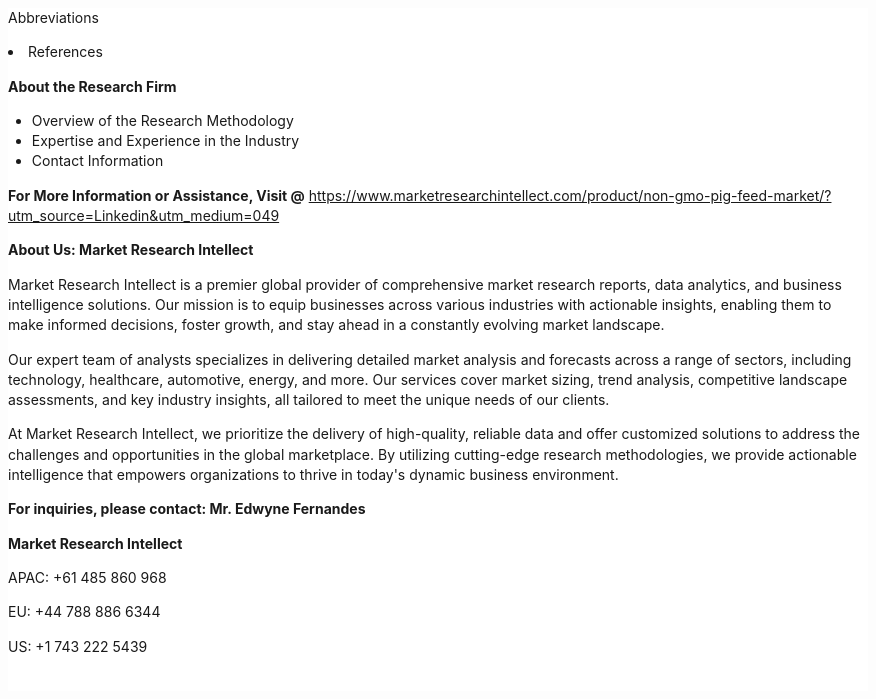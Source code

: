 Abbreviations</li><li>References</li></ul><p><strong>About the Research Firm</strong></p><ul><li>Overview of the Research Methodology</li><li>Expertise and Experience in the Industry</li><li>Contact Information</li></ul></div><div class="article-main__content" data-test-id="publishing-text-block"><p><span class="font-[700]"><strong>For More Information or Assistance, Visit @</strong>&nbsp;<a href="https://www.marketresearchintellect.com/product/non-gmo-pig-feed-market/?utm_source=Linkedin&utm_medium=049">https://www.marketresearchintellect.com/product/non-gmo-pig-feed-market/?utm_source=Linkedin&utm_medium=049</a></span></p><p><strong>About Us: Market Research Intellect</strong></p><p>Market Research Intellect is a premier global provider of comprehensive market research reports, data analytics, and business intelligence solutions. Our mission is to equip businesses across various industries with actionable insights, enabling them to make informed decisions, foster growth, and stay ahead in a constantly evolving market landscape.</p><p>Our expert team of analysts specializes in delivering detailed market analysis and forecasts across a range of sectors, including technology, healthcare, automotive, energy, and more. Our services cover market sizing, trend analysis, competitive landscape assessments, and key industry insights, all tailored to meet the unique needs of our clients.</p><p>At Market Research Intellect, we prioritize the delivery of high-quality, reliable data and offer customized solutions to address the challenges and opportunities in the global marketplace. By utilizing cutting-edge research methodologies, we provide actionable intelligence that empowers organizations to thrive in today's dynamic business environment.</p><p><strong>For inquiries, please contact: Mr. Edwyne Fernandes</strong></p><p><strong>Market Research Intellect</strong></p><p>APAC: +61 485 860 968</p><p>EU: +44 788 886 6344</p><p>US: +1 743 222 5439</p></div><div class="article-main__content" data-test-id="publishing-text-block">&nbsp;</div>
